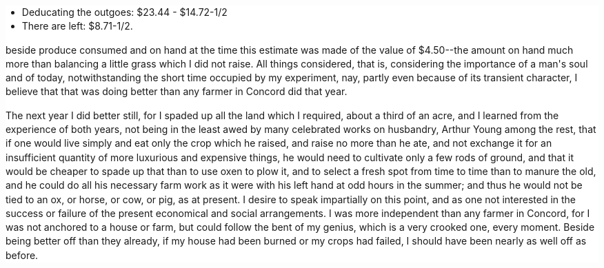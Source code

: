 
- Deducating the outgoes: $23.44 - $14.72-1/2
- There are left: $8.71-1/2.
    

beside produce consumed and on hand at the time this estimate was made of the value of $4.50--the amount on hand much more than balancing a little grass which I did not raise. All things considered, that is, considering the importance of a man's soul and of today, notwithstanding the short time occupied by my experiment, nay, partly even because of its transient character, I believe that that was doing better than any farmer in Concord did that year. 

The next year I did better still, for I spaded up all the land which I required, about a third of an acre, and I learned from the experience of both years, not being in the least awed by many celebrated works on husbandry, Arthur Young among the rest, that if one would live simply and eat only the crop which he raised, and raise no more than he ate, and not exchange it for an insufficient quantity of more luxurious and expensive things, he would need to cultivate only a few rods of ground, and that it would be cheaper to spade up that than to use oxen to plow it, and to select a fresh spot from time to time than to manure the old, and he could do all his necessary farm work as it were with his left hand at odd hours in the summer; and thus he would not be tied to an ox, or horse, or cow, or pig, as at present. I desire to speak impartially on this point, and as one not interested in the success or failure of the present economical and social arrangements. I was more independent than any farmer in Concord, for I was not anchored to a house or farm, but could follow the bent of my genius, which is a very crooked one, every moment. Beside being better off than they already, if my house had been burned or my crops had failed, I should have been nearly as well off as before. 
